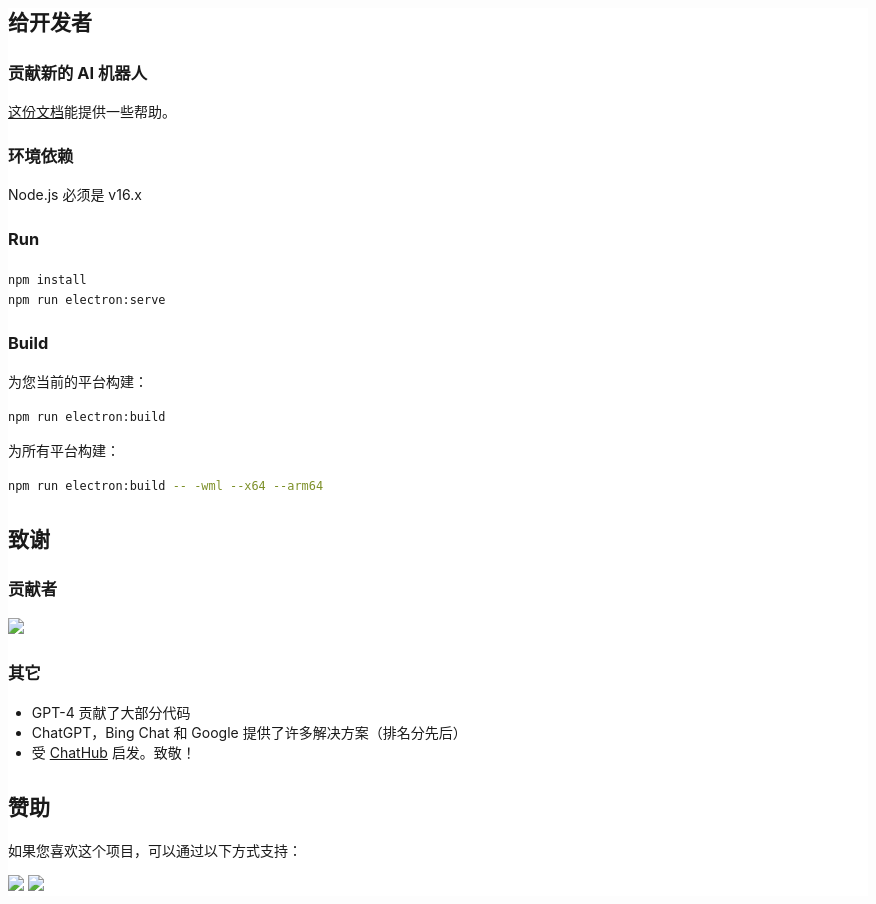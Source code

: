 ## 给开发者

### 贡献新的 AI 机器人

[这份文档](https://github.com/sunner/ChatALL/wiki/%E5%A6%82%E4%BD%95%E6%B7%BB%E5%8A%A0%E4%B8%80%E4%B8%AA%E6%96%B0%E7%9A%84-AI-%E5%AF%B9%E8%AF%9D%E6%9C%BA%E5%99%A8%E4%BA%BA)能提供一些帮助。

### 环境依赖

Node.js 必须是 v16.x

### Run

```bash
npm install
npm run electron:serve
```

### Build

为您当前的平台构建：

```bash
npm run electron:build
```

为所有平台构建：

```bash
npm run electron:build -- -wml --x64 --arm64
```

## 致谢

### 贡献者

<a href="https://github.com/sunner/ChatALL/graphs/contributors">
  <img src="https://contrib.rocks/image?repo=sunner/ChatALL" />
</a>

### 其它

- GPT-4 贡献了大部分代码
- ChatGPT，Bing Chat 和 Google 提供了许多解决方案（排名分先后）
- 受 [ChatHub](https://github.com/chathub-dev/chathub) 启发。致敬！

## 赞助

如果您喜欢这个项目，可以通过以下方式支持：

<img src="https://sunner.cn/sponsor/alipay.jpg" width="200" />
<img src="https://sunner.cn/sponsor/wepay.jpg" width="200" />
